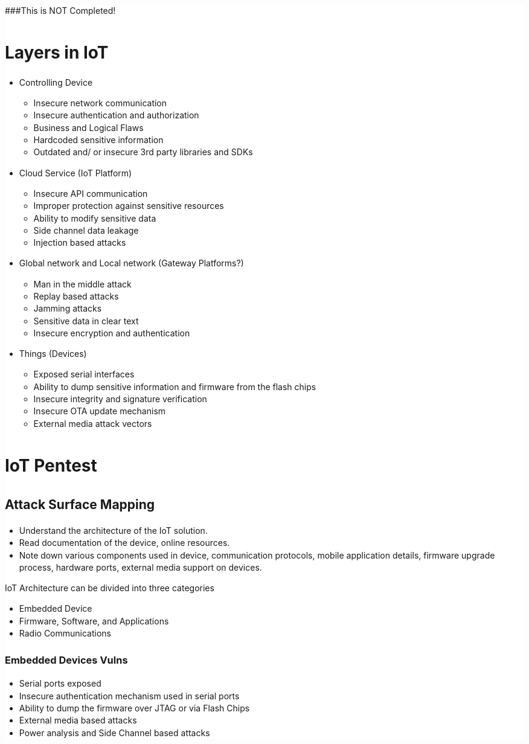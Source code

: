 ###This is NOT Completed!


# Layers in IoT

- Controlling Device
    - Insecure network communication
    - Insecure authentication and authorization
    - Business and Logical Flaws
    - Hardcoded sensitive information
    - Outdated and/ or insecure 3rd party libraries and SDKs

- Cloud Service (IoT Platform)
    - Insecure API communication
    - Improper protection against sensitive resources
    - Ability to modify sensitive data
    - Side channel data leakage
    - Injection based attacks

- Global network and Local network (Gateway Platforms?)
    - Man in the middle attack
    - Replay based attacks
    - Jamming attacks
    - Sensitive data in clear text
    - Insecure encryption and authentication

- Things (Devices)
    - Exposed serial interfaces
    - Ability to dump sensitive information and firmware from the flash chips
    - Insecure integrity and signature verification
    - Insecure OTA update mechanism
    - External media attack vectors


# IoT Pentest

## Attack Surface Mapping

- Understand the architecture of the IoT solution.
- Read documentation of the device, online resources.
- Note down various components used in device, communication protocols, mobile application details, firmware upgrade process, hardware ports, external media support on devices.

IoT Architecture can be divided into three categories
- Embedded Device
- Firmware, Software, and Applications
- Radio Communications

### Embedded Devices Vulns

- Serial ports exposed
- Insecure authentication mechanism used in serial ports
- Ability to dump the firmware over JTAG or via Flash Chips
- External media based attacks
- Power analysis and Side Channel based attacks

